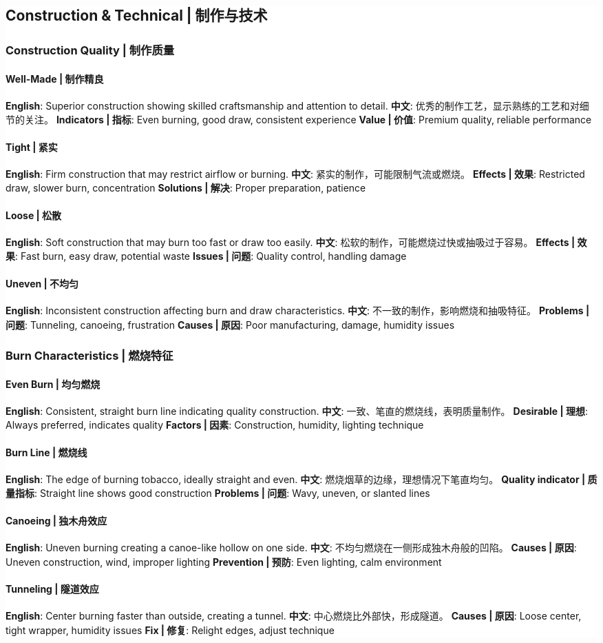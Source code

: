 
## Construction & Technical | 制作与技术

### Construction Quality | 制作质量

#### Well-Made | 制作精良
**English**: Superior construction showing skilled craftsmanship and attention to detail.
**中文**: 优秀的制作工艺，显示熟练的工艺和对细节的关注。
**Indicators | 指标**: Even burning, good draw, consistent experience
**Value | 价值**: Premium quality, reliable performance

#### Tight | 紧实
**English**: Firm construction that may restrict airflow or burning.
**中文**: 紧实的制作，可能限制气流或燃烧。
**Effects | 效果**: Restricted draw, slower burn, concentration
**Solutions | 解决**: Proper preparation, patience

#### Loose | 松散
**English**: Soft construction that may burn too fast or draw too easily.
**中文**: 松软的制作，可能燃烧过快或抽吸过于容易。
**Effects | 效果**: Fast burn, easy draw, potential waste
**Issues | 问题**: Quality control, handling damage

#### Uneven | 不均匀
**English**: Inconsistent construction affecting burn and draw characteristics.
**中文**: 不一致的制作，影响燃烧和抽吸特征。
**Problems | 问题**: Tunneling, canoeing, frustration
**Causes | 原因**: Poor manufacturing, damage, humidity issues

### Burn Characteristics | 燃烧特征

#### Even Burn | 均匀燃烧
**English**: Consistent, straight burn line indicating quality construction.
**中文**: 一致、笔直的燃烧线，表明质量制作。
**Desirable | 理想**: Always preferred, indicates quality
**Factors | 因素**: Construction, humidity, lighting technique

#### Burn Line | 燃烧线
**English**: The edge of burning tobacco, ideally straight and even.
**中文**: 燃烧烟草的边缘，理想情况下笔直均匀。
**Quality indicator | 质量指标**: Straight line shows good construction
**Problems | 问题**: Wavy, uneven, or slanted lines

#### Canoeing | 独木舟效应
**English**: Uneven burning creating a canoe-like hollow on one side.
**中文**: 不均匀燃烧在一侧形成独木舟般的凹陷。
**Causes | 原因**: Uneven construction, wind, improper lighting
**Prevention | 预防**: Even lighting, calm environment

#### Tunneling | 隧道效应
**English**: Center burning faster than outside, creating a tunnel.
**中文**: 中心燃烧比外部快，形成隧道。
**Causes | 原因**: Loose center, tight wrapper, humidity issues
**Fix | 修复**: Relight edges, adjust technique
